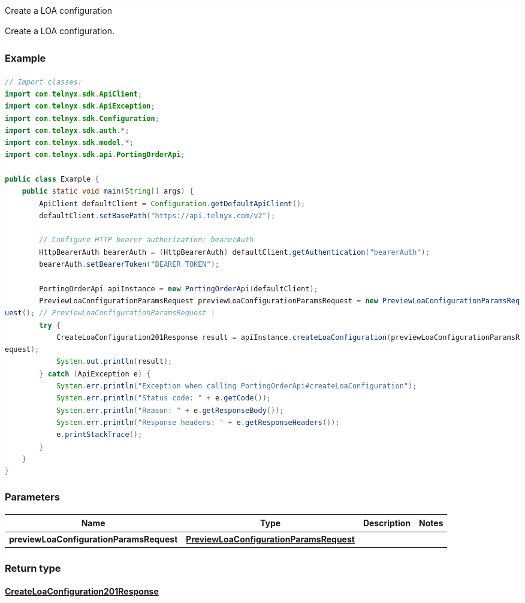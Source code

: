 Create a LOA configuration

Create a LOA configuration.

### Example

```java
// Import classes:
import com.telnyx.sdk.ApiClient;
import com.telnyx.sdk.ApiException;
import com.telnyx.sdk.Configuration;
import com.telnyx.sdk.auth.*;
import com.telnyx.sdk.model.*;
import com.telnyx.sdk.api.PortingOrderApi;

public class Example {
    public static void main(String[] args) {
        ApiClient defaultClient = Configuration.getDefaultApiClient();
        defaultClient.setBasePath("https://api.telnyx.com/v2");
        
        // Configure HTTP bearer authorization: bearerAuth
        HttpBearerAuth bearerAuth = (HttpBearerAuth) defaultClient.getAuthentication("bearerAuth");
        bearerAuth.setBearerToken("BEARER TOKEN");

        PortingOrderApi apiInstance = new PortingOrderApi(defaultClient);
        PreviewLoaConfigurationParamsRequest previewLoaConfigurationParamsRequest = new PreviewLoaConfigurationParamsRequest(); // PreviewLoaConfigurationParamsRequest | 
        try {
            CreateLoaConfiguration201Response result = apiInstance.createLoaConfiguration(previewLoaConfigurationParamsRequest);
            System.out.println(result);
        } catch (ApiException e) {
            System.err.println("Exception when calling PortingOrderApi#createLoaConfiguration");
            System.err.println("Status code: " + e.getCode());
            System.err.println("Reason: " + e.getResponseBody());
            System.err.println("Response headers: " + e.getResponseHeaders());
            e.printStackTrace();
        }
    }
}
```

### Parameters


Name | Type | Description  | Notes
------------- | ------------- | ------------- | -------------
 **previewLoaConfigurationParamsRequest** | [**PreviewLoaConfigurationParamsRequest**](PreviewLoaConfigurationParamsRequest.md)|  |

### Return type

[**CreateLoaConfiguration201Response**](CreateLoaConfiguration201Response.md)

